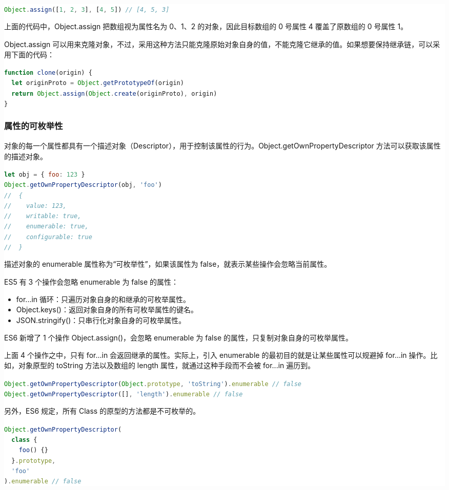 ```javascript
Object.assign([1, 2, 3], [4, 5]) // [4, 5, 3]
```

上面的代码中，Object.assign 把数组视为属性名为 0、1、2 的对象，因此目标数组的 0 号属性 4 覆盖了原数组的 0 号属性 1。

Object.assign 可以用来克隆对象，不过，采用这种方法只能克隆原始对象自身的值，不能克隆它继承的值。如果想要保持继承链，可以采用下面的代码：

```javascript
function clone(origin) {
  let originProto = Object.getPrototypeOf(origin)
  return Object.assign(Object.create(originProto), origin)
}
```

### 属性的可枚举性

对象的每一个属性都具有一个描述对象（Descriptor），用于控制该属性的行为。Object.getOwnPropertyDescriptor 方法可以获取该属性的描述对象。

```javascript
let obj = { foo: 123 }
Object.getOwnPropertyDescriptor(obj, 'foo')
//  {
//    value: 123,
//    writable: true,
//    enumerable: true,
//    configurable: true
//  }
```

描述对象的 enumerable 属性称为“可枚举性”，如果该属性为 false，就表示某些操作会忽略当前属性。

ES5 有 3 个操作会忽略 enumerable 为 false 的属性：

* for...in 循环：只遍历对象自身的和继承的可枚举属性。
* Object.keys()：返回对象自身的所有可枚举属性的键名。
* JSON.stringify()：只串行化对象自身的可枚举属性。

ES6 新增了 1 个操作 Object.assign()，会忽略 enumerable 为 false 的属性，只复制对象自身的可枚举属性。

上面 4 个操作之中，只有 for...in 会返回继承的属性。实际上，引入 enumerable 的最初目的就是让某些属性可以规避掉 for...in 操作。比如，对象原型的 toString 方法以及数组的 length 属性，就通过这种手段而不会被 for...in 遍历到。

```javascript
Object.getOwnPropertyDescriptor(Object.prototype, 'toString').enumerable // false
Object.getOwnPropertyDescriptor([], 'length').enumerable // false
```

另外，ES6 规定，所有 Class 的原型的方法都是不可枚举的。

```javascript
Object.getOwnPropertyDescriptor(
  class {
    foo() {}
  }.prototype,
  'foo'
).enumerable // false
```
